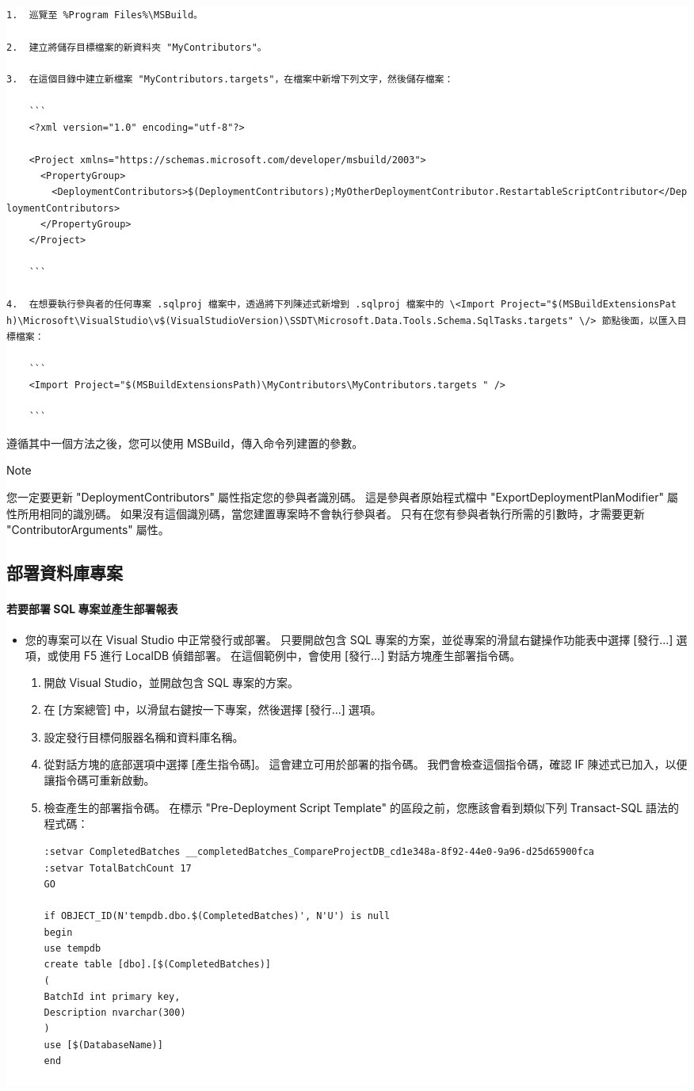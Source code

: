     1.  巡覽至 %Program Files%\MSBuild。  
  
    2.  建立將儲存目標檔案的新資料夾 "MyContributors"。  
  
    3.  在這個目錄中建立新檔案 "MyContributors.targets"，在檔案中新增下列文字，然後儲存檔案：  
  
        ```  
        <?xml version="1.0" encoding="utf-8"?>  
  
        <Project xmlns="https://schemas.microsoft.com/developer/msbuild/2003">  
          <PropertyGroup>  
            <DeploymentContributors>$(DeploymentContributors);MyOtherDeploymentContributor.RestartableScriptContributor</DeploymentContributors>  
          </PropertyGroup>  
        </Project>  
  
        ```  
  
    4.  在想要執行參與者的任何專案 .sqlproj 檔案中，透過將下列陳述式新增到 .sqlproj 檔案中的 \<Import Project="$(MSBuildExtensionsPath)\Microsoft\VisualStudio\v$(VisualStudioVersion)\SSDT\Microsoft.Data.Tools.Schema.SqlTasks.targets" \/> 節點後面，以匯入目標檔案：  
  
        ```  
        <Import Project="$(MSBuildExtensionsPath)\MyContributors\MyContributors.targets " />  
  
        ```  
  
遵循其中一個方法之後，您可以使用 MSBuild，傳入命令列建置的參數。  
  
> [!NOTE]  
> 您一定要更新 "DeploymentContributors" 屬性指定您的參與者識別碼。 這是參與者原始程式檔中 "ExportDeploymentPlanModifier" 屬性所用相同的識別碼。 如果沒有這個識別碼，當您建置專案時不會執行參與者。 只有在您有參與者執行所需的引數時，才需要更新 "ContributorArguments" 屬性。  
  
## <a name="deploy-the-database-project"></a>部署資料庫專案  
  
#### <a name="to-deploy-your-sql-project-and-generate-a-deployment-report"></a>若要部署 SQL 專案並產生部署報表  
  
-   您的專案可以在 Visual Studio 中正常發行或部署。 只要開啟包含 SQL 專案的方案，並從專案的滑鼠右鍵操作功能表中選擇 [發行...] 選項，或使用 F5 進行 LocalDB 偵錯部署。 在這個範例中，會使用 [發行...] 對話方塊產生部署指令碼。  
  
    1.  開啟 Visual Studio，並開啟包含 SQL 專案的方案。  
  
    2.  在 [方案總管] 中，以滑鼠右鍵按一下專案，然後選擇 [發行...] 選項。  
  
    3.  設定發行目標伺服器名稱和資料庫名稱。  
  
    4.  從對話方塊的底部選項中選擇 [產生指令碼]。 這會建立可用於部署的指令碼。 我們會檢查這個指令碼，確認 IF 陳述式已加入，以便讓指令碼可重新啟動。  
  
    5.  檢查產生的部署指令碼。 在標示 "Pre-Deployment Script Template" 的區段之前，您應該會看到類似下列 Transact-SQL 語法的程式碼：  
  
        ```  
        :setvar CompletedBatches __completedBatches_CompareProjectDB_cd1e348a-8f92-44e0-9a96-d25d65900fca  
        :setvar TotalBatchCount 17  
        GO  
  
        if OBJECT_ID(N'tempdb.dbo.$(CompletedBatches)', N'U') is null  
        begin  
        use tempdb  
        create table [dbo].[$(CompletedBatches)]  
        (  
        BatchId int primary key,  
        Description nvarchar(300)  
        )  
        use [$(DatabaseName)]  
        end  
  